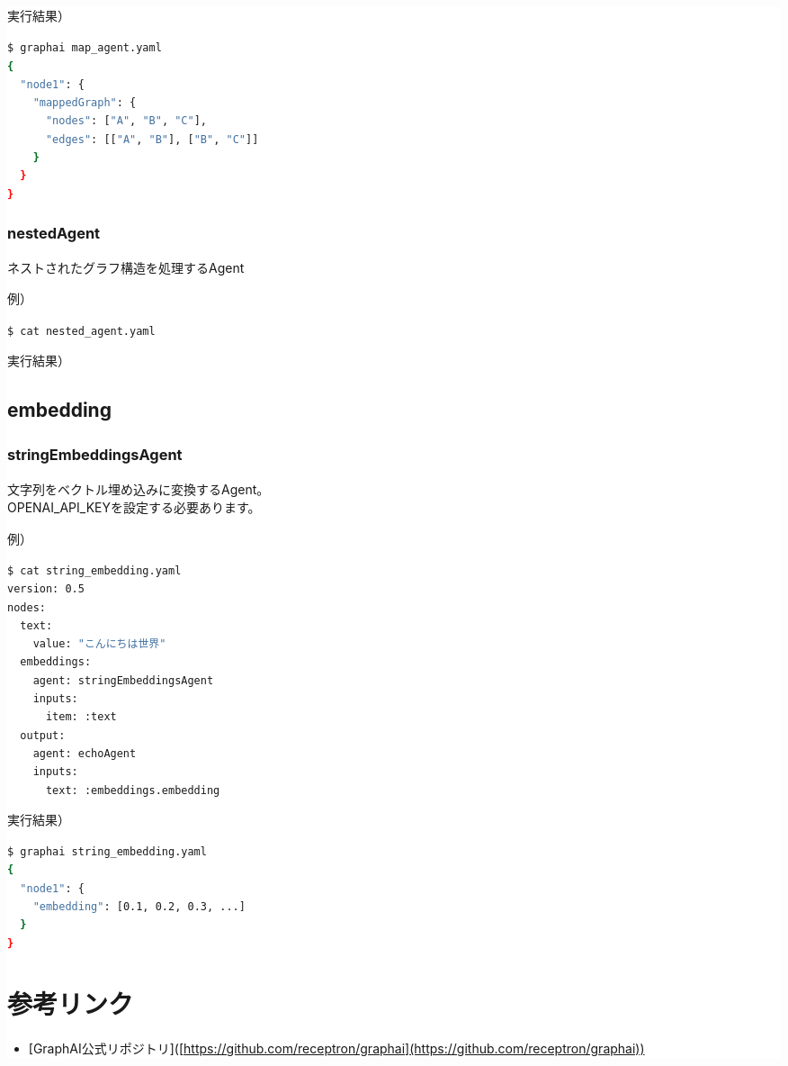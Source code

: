 実行結果）
```bash
$ graphai map_agent.yaml
{
  "node1": {
    "mappedGraph": {
      "nodes": ["A", "B", "C"],
      "edges": [["A", "B"], ["B", "C"]]
    }
  }
}
```

### nestedAgent
ネストされたグラフ構造を処理するAgent

例）
```bash
$ cat nested_agent.yaml
```

実行結果）
```bash
```

## embedding

### stringEmbeddingsAgent

文字列をベクトル埋め込みに変換するAgent。  
OPENAI_API_KEYを設定する必要あります。

例）
```bash
$ cat string_embedding.yaml
version: 0.5
nodes:
  text:
    value: "こんにちは世界"
  embeddings:
    agent: stringEmbeddingsAgent
    inputs:
      item: :text
  output:
    agent: echoAgent
    inputs:
      text: :embeddings.embedding
```

実行結果）
```bash
$ graphai string_embedding.yaml
{
  "node1": {
    "embedding": [0.1, 0.2, 0.3, ...]
  }
}
```

# 参考リンク

- [GraphAI公式リポジトリ]\([https://github.com/receptron/graphai](https://github.com/receptron/graphai))
